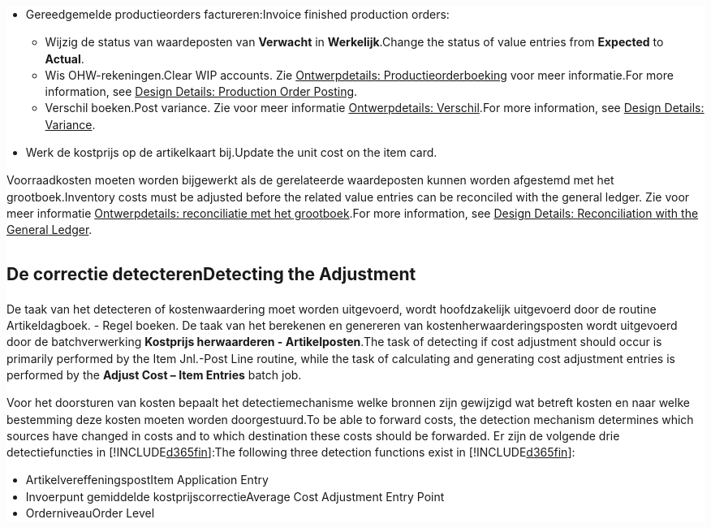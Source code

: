 * <span data-ttu-id="5c6cd-109">Gereedgemelde productieorders factureren:</span><span class="sxs-lookup"><span data-stu-id="5c6cd-109">Invoice finished production orders:</span></span>  

    * <span data-ttu-id="5c6cd-110">Wijzig de status van waardeposten van **Verwacht** in **Werkelijk**.</span><span class="sxs-lookup"><span data-stu-id="5c6cd-110">Change the status of value entries from **Expected** to **Actual**.</span></span>  
    * <span data-ttu-id="5c6cd-111">Wis OHW-rekeningen.</span><span class="sxs-lookup"><span data-stu-id="5c6cd-111">Clear WIP accounts.</span></span> <span data-ttu-id="5c6cd-112">Zie [Ontwerpdetails: Productieorderboeking](design-details-production-order-posting.md) voor meer informatie.</span><span class="sxs-lookup"><span data-stu-id="5c6cd-112">For more information, see [Design Details: Production Order Posting](design-details-production-order-posting.md).</span></span>  
    * <span data-ttu-id="5c6cd-113">Verschil boeken.</span><span class="sxs-lookup"><span data-stu-id="5c6cd-113">Post variance.</span></span> <span data-ttu-id="5c6cd-114">Zie voor meer informatie [Ontwerpdetails: Verschil](design-details-variance.md).</span><span class="sxs-lookup"><span data-stu-id="5c6cd-114">For more information, see [Design Details: Variance](design-details-variance.md).</span></span>  

* <span data-ttu-id="5c6cd-115">Werk de kostprijs op de artikelkaart bij.</span><span class="sxs-lookup"><span data-stu-id="5c6cd-115">Update the unit cost on the item card.</span></span>  

<span data-ttu-id="5c6cd-116">Voorraadkosten moeten worden bijgewerkt als de gerelateerde waardeposten kunnen worden afgestemd met het grootboek.</span><span class="sxs-lookup"><span data-stu-id="5c6cd-116">Inventory costs must be adjusted before the related value entries can be reconciled with the general ledger.</span></span> <span data-ttu-id="5c6cd-117">Zie voor meer informatie [Ontwerpdetails: reconciliatie met het grootboek](design-details-reconciliation-with-the-general-ledger.md).</span><span class="sxs-lookup"><span data-stu-id="5c6cd-117">For more information, see [Design Details: Reconciliation with the General Ledger](design-details-reconciliation-with-the-general-ledger.md).</span></span>  

## <a name="detecting-the-adjustment"></a><span data-ttu-id="5c6cd-118">De correctie detecteren</span><span class="sxs-lookup"><span data-stu-id="5c6cd-118">Detecting the Adjustment</span></span>  
<span data-ttu-id="5c6cd-119">De taak van het detecteren of kostenwaardering moet worden uitgevoerd, wordt hoofdzakelijk uitgevoerd door de routine Artikeldagboek. - Regel boeken. De taak van het berekenen en genereren van kostenherwaarderingsposten wordt uitgevoerd door de batchverwerking **Kostprijs herwaarderen - Artikelposten**.</span><span class="sxs-lookup"><span data-stu-id="5c6cd-119">The task of detecting if cost adjustment should occur is primarily performed by the Item Jnl.-Post Line routine, while the task of calculating and generating cost adjustment entries is performed by the **Adjust Cost – Item Entries** batch job.</span></span>  

<span data-ttu-id="5c6cd-120">Voor het doorsturen van kosten bepaalt het detectiemechanisme welke bronnen zijn gewijzigd wat betreft kosten en naar welke bestemming deze kosten moeten worden doorgestuurd.</span><span class="sxs-lookup"><span data-stu-id="5c6cd-120">To be able to forward costs, the detection mechanism determines which sources have changed in costs and to which destination these costs should be forwarded.</span></span> <span data-ttu-id="5c6cd-121">Er zijn de volgende drie detectiefuncties in [!INCLUDE[d365fin](includes/d365fin_md.md)]:</span><span class="sxs-lookup"><span data-stu-id="5c6cd-121">The following three detection functions exist in [!INCLUDE[d365fin](includes/d365fin_md.md)]:</span></span>  

* <span data-ttu-id="5c6cd-122">Artikelvereffeningspost</span><span class="sxs-lookup"><span data-stu-id="5c6cd-122">Item Application Entry</span></span>  
* <span data-ttu-id="5c6cd-123">Invoerpunt gemiddelde kostprijscorrectie</span><span class="sxs-lookup"><span data-stu-id="5c6cd-123">Average Cost Adjustment Entry Point</span></span>  
* <span data-ttu-id="5c6cd-124">Orderniveau</span><span class="sxs-lookup"><span data-stu-id="5c6cd-124">Order Level</span></span>  
